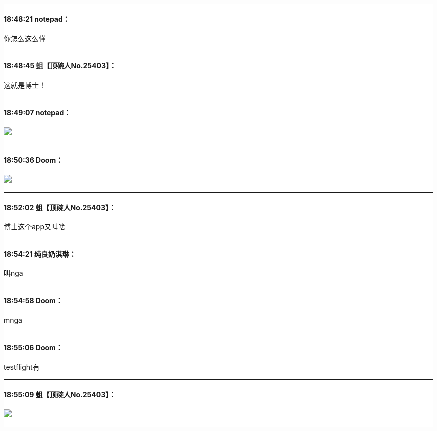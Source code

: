 *****

#### 18:48:21  notepad：

你怎么这么懂

*****

#### 18:48:45  蛆【顶碗人No.25403】：

这就是博士！

*****

#### 18:49:07  notepad：

![](http://gchat.qpic.cn/gchatpic_new/976058243/614391357-3050032996-0275A2D8F98C6EC28244DDEE18395CA0/0?term=2")

*****

#### 18:50:36  Doom：

![](http://gchat.qpic.cn/gchatpic_new/1747222904/614391357-3217141460-AF1B8B95544F5E61712FEBCEE069A6AC/0?term=2")

*****

#### 18:52:02  蛆【顶碗人No.25403】：

博士这个app又叫啥

*****

#### 18:54:21  纯良奶淇琳：

叫nga

*****

#### 18:54:58  Doom：

mnga

*****

#### 18:55:06  Doom：

testflight有

*****

#### 18:55:09  蛆【顶碗人No.25403】：

![](http://gchat.qpic.cn/gchatpic_new/794594593/614391357-3083933305-BD3AC35E0A0E561FDA7B43C9BC7D45FF/0?term=2")

*****
